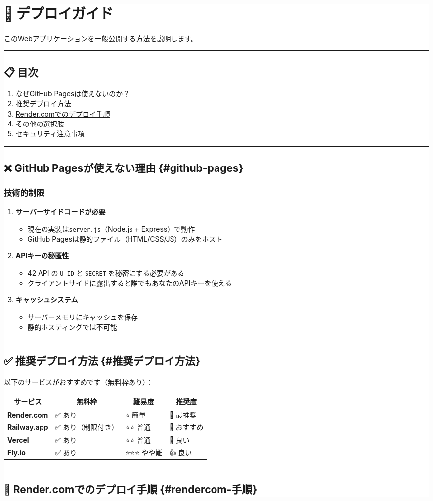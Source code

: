 # 🚀 デプロイガイド

このWebアプリケーションを一般公開する方法を説明します。

---

## 📋 目次

1. [なぜGitHub Pagesは使えないのか？](#github-pages)
2. [推奨デプロイ方法](#推奨デプロイ方法)
3. [Render.comでのデプロイ手順](#rendercom-手順)
4. [その他の選択肢](#その他の選択肢)
5. [セキュリティ注意事項](#セキュリティ)

---

## ❌ GitHub Pagesが使えない理由 {#github-pages}

### 技術的制限

1. **サーバーサイドコードが必要**
   - 現在の実装は`server.js`（Node.js + Express）で動作
   - GitHub Pagesは静的ファイル（HTML/CSS/JS）のみをホスト

2. **APIキーの秘匿性**
   - 42 API の `U_ID` と `SECRET` を秘密にする必要がある
   - クライアントサイドに露出すると誰でもあなたのAPIキーを使える

3. **キャッシュシステム**
   - サーバーメモリにキャッシュを保存
   - 静的ホスティングでは不可能

---

## ✅ 推奨デプロイ方法 {#推奨デプロイ方法}

以下のサービスがおすすめです（無料枠あり）：

| サービス | 無料枠 | 難易度 | 推奨度 |
|---------|-------|-------|--------|
| **Render.com** | ✅ あり | ⭐️ 簡単 | 🥇 最推奨 |
| **Railway.app** | ✅ あり（制限付き） | ⭐️⭐️ 普通 | 🥈 おすすめ |
| **Vercel** | ✅ あり | ⭐️⭐️ 普通 | 🥉 良い |
| **Fly.io** | ✅ あり | ⭐️⭐️⭐️ やや難 | 👍 良い |

---

## 🎯 Render.comでのデプロイ手順 {#rendercom-手順}
